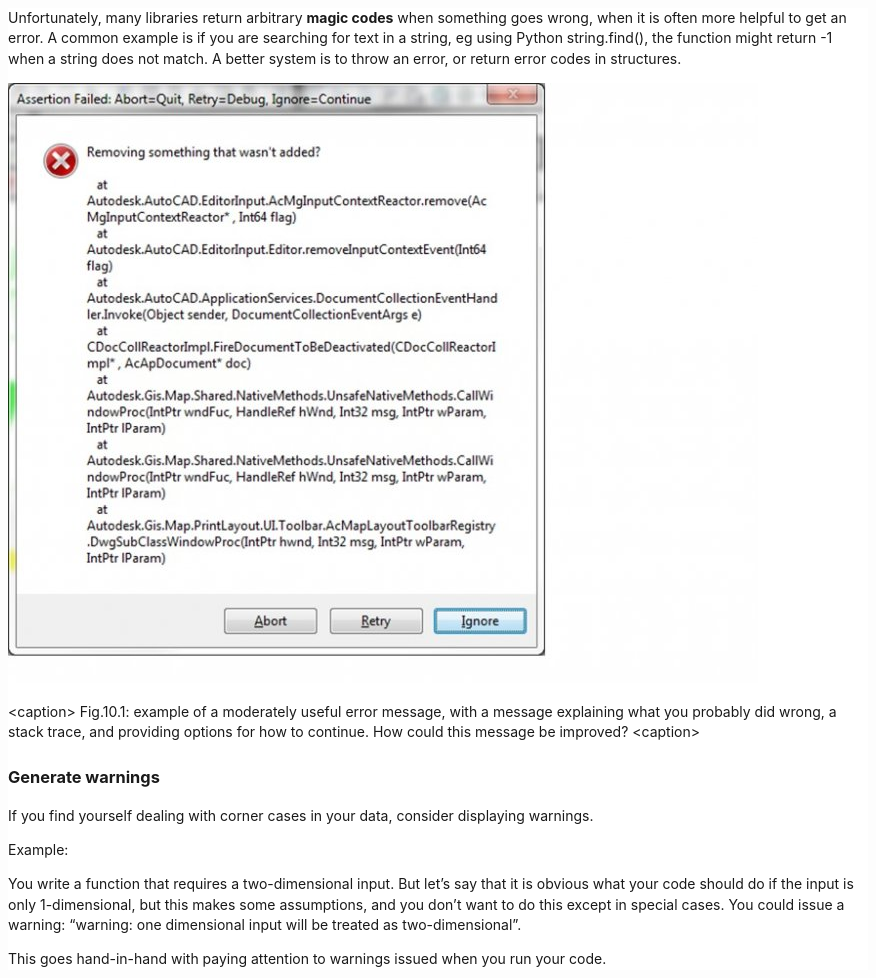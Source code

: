 Unfortunately, many libraries return arbitrary **magic codes** when something goes wrong, when it is often more helpful to get an error. A common example is if you are searching for text in a string, eg using Python string.find(), the function might return -1 when a string does not match. A better system is to throw an error, or return error codes in structures.

![](media/c7718d54dcb03584a1fcd7a7ec858120.png)

\<caption\> Fig.10.1: example of a moderately useful error message, with a message explaining what you probably did wrong, a stack trace, and providing options for how to continue. How could this message be improved? \<caption\>

### Generate warnings

If you find yourself dealing with corner cases in your data, consider displaying warnings.

Example:

You write a function that requires a two-dimensional input. But let’s say that it is obvious what your code should do if the input is only 1-dimensional, but this makes some assumptions, and you don’t want to do this except in special cases. You could issue a warning: “warning: one dimensional input will be treated as two-dimensional”.

This goes hand-in-hand with paying attention to warnings issued when you run your code.
